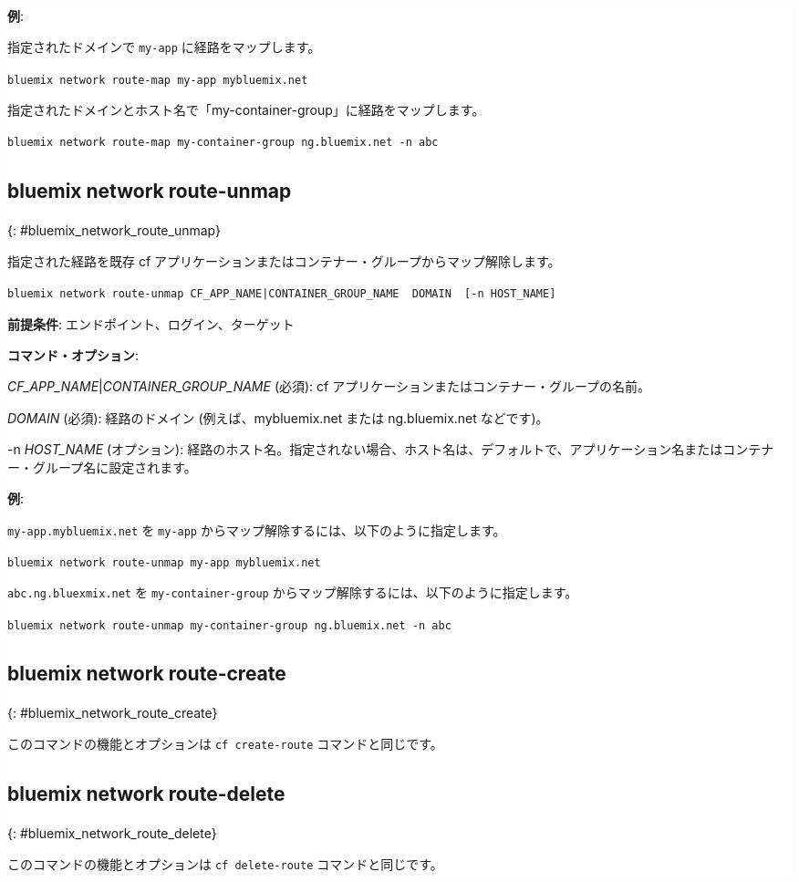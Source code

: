 **例**:

指定されたドメインで `my-app` に経路をマップします。

```
bluemix network route-map my-app mybluemix.net
```

指定されたドメインとホスト名で「my-container-group」に経路をマップします。

```
bluemix network route-map my-container-group ng.bluemix.net -n abc
```


## bluemix network route-unmap
{: #bluemix_network_route_unmap}

指定された経路を既存 cf アプリケーションまたはコンテナー・グループからマップ解除します。

```
bluemix network route-unmap CF_APP_NAME|CONTAINER_GROUP_NAME  DOMAIN  [-n HOST_NAME]
```

**前提条件**: エンドポイント、ログイン、ターゲット

**コマンド・オプション**:

*CF_APP_NAME*|*CONTAINER_GROUP_NAME* (必須): cf アプリケーションまたはコンテナー・グループの名前。

*DOMAIN* (必須): 経路のドメイン (例えば、mybluemix.net または ng.bluemix.net などです)。 

-n *HOST_NAME* (オプション): 経路のホスト名。指定されない場合、ホスト名は、デフォルトで、アプリケーション名またはコンテナー・グループ名に設定されます。

**例**:

`my-app.mybluemix.net` を `my-app` からマップ解除するには、以下のように指定します。

```
bluemix network route-unmap my-app mybluemix.net
```

`abc.ng.bluexmix.net` を `my-container-group` からマップ解除するには、以下のように指定します。

```
bluemix network route-unmap my-container-group ng.bluemix.net -n abc
```


## bluemix network route-create
{: #bluemix_network_route_create}

このコマンドの機能とオプションは `cf create-route` コマンドと同じです。


## bluemix network route-delete
{: #bluemix_network_route_delete}

このコマンドの機能とオプションは `cf delete-route` コマンドと同じです。

